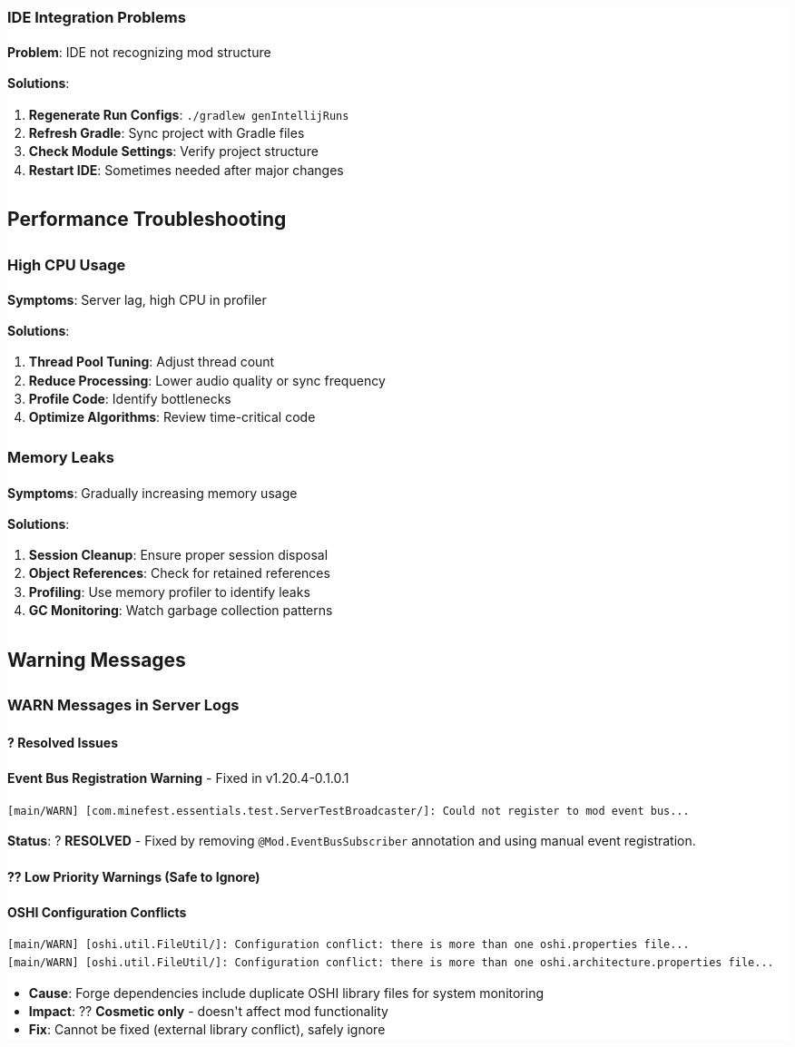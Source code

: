 ### IDE Integration Problems
**Problem**: IDE not recognizing mod structure

**Solutions**:
1. **Regenerate Run Configs**: `./gradlew genIntellijRuns`
2. **Refresh Gradle**: Sync project with Gradle files
3. **Check Module Settings**: Verify project structure
4. **Restart IDE**: Sometimes needed after major changes

## Performance Troubleshooting

### High CPU Usage
**Symptoms**: Server lag, high CPU in profiler

**Solutions**:
1. **Thread Pool Tuning**: Adjust thread count
2. **Reduce Processing**: Lower audio quality or sync frequency
3. **Profile Code**: Identify bottlenecks
4. **Optimize Algorithms**: Review time-critical code

### Memory Leaks
**Symptoms**: Gradually increasing memory usage

**Solutions**:
1. **Session Cleanup**: Ensure proper session disposal
2. **Object References**: Check for retained references
3. **Profiling**: Use memory profiler to identify leaks
4. **GC Monitoring**: Watch garbage collection patterns

## Warning Messages

### WARN Messages in Server Logs

#### ? **Resolved Issues**

**Event Bus Registration Warning** - Fixed in v1.20.4-0.1.0.1
```
[main/WARN] [com.minefest.essentials.test.ServerTestBroadcaster/]: Could not register to mod event bus...
```
**Status**: ? **RESOLVED** - Fixed by removing `@Mod.EventBusSubscriber` annotation and using manual event registration.

#### ?? **Low Priority Warnings (Safe to Ignore)**

**OSHI Configuration Conflicts**
```
[main/WARN] [oshi.util.FileUtil/]: Configuration conflict: there is more than one oshi.properties file...
[main/WARN] [oshi.util.FileUtil/]: Configuration conflict: there is more than one oshi.architecture.properties file...
```
- **Cause**: Forge dependencies include duplicate OSHI library files for system monitoring
- **Impact**: ?? **Cosmetic only** - doesn't affect mod functionality
- **Fix**: Cannot be fixed (external library conflict), safely ignore
